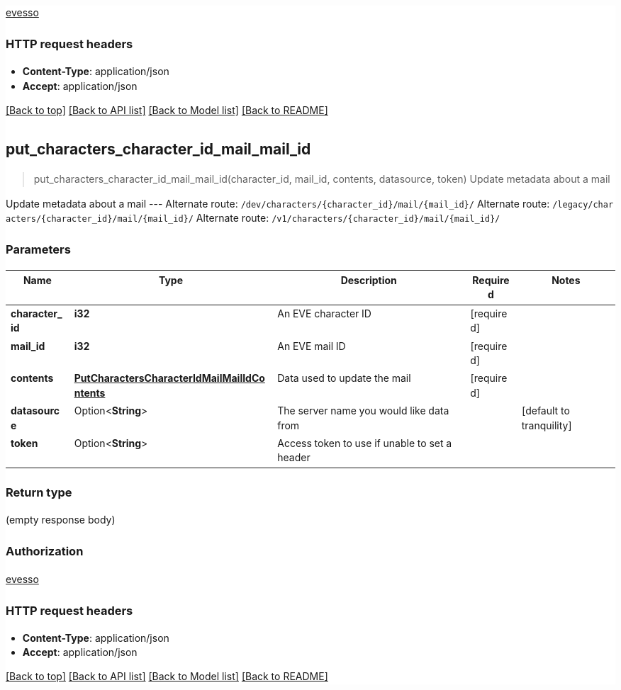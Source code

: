 [evesso](../README.md#evesso)

### HTTP request headers

- **Content-Type**: application/json
- **Accept**: application/json

[[Back to top]](#) [[Back to API list]](../README.md#documentation-for-api-endpoints) [[Back to Model list]](../README.md#documentation-for-models) [[Back to README]](../README.md)


## put_characters_character_id_mail_mail_id

> put_characters_character_id_mail_mail_id(character_id, mail_id, contents, datasource, token)
Update metadata about a mail

Update metadata about a mail  --- Alternate route: `/dev/characters/{character_id}/mail/{mail_id}/`  Alternate route: `/legacy/characters/{character_id}/mail/{mail_id}/`  Alternate route: `/v1/characters/{character_id}/mail/{mail_id}/` 

### Parameters


Name | Type | Description  | Required | Notes
------------- | ------------- | ------------- | ------------- | -------------
**character_id** | **i32** | An EVE character ID | [required] |
**mail_id** | **i32** | An EVE mail ID | [required] |
**contents** | [**PutCharactersCharacterIdMailMailIdContents**](PutCharactersCharacterIdMailMailIdContents.md) | Data used to update the mail | [required] |
**datasource** | Option<**String**> | The server name you would like data from |  |[default to tranquility]
**token** | Option<**String**> | Access token to use if unable to set a header |  |

### Return type

 (empty response body)

### Authorization

[evesso](../README.md#evesso)

### HTTP request headers

- **Content-Type**: application/json
- **Accept**: application/json

[[Back to top]](#) [[Back to API list]](../README.md#documentation-for-api-endpoints) [[Back to Model list]](../README.md#documentation-for-models) [[Back to README]](../README.md)

